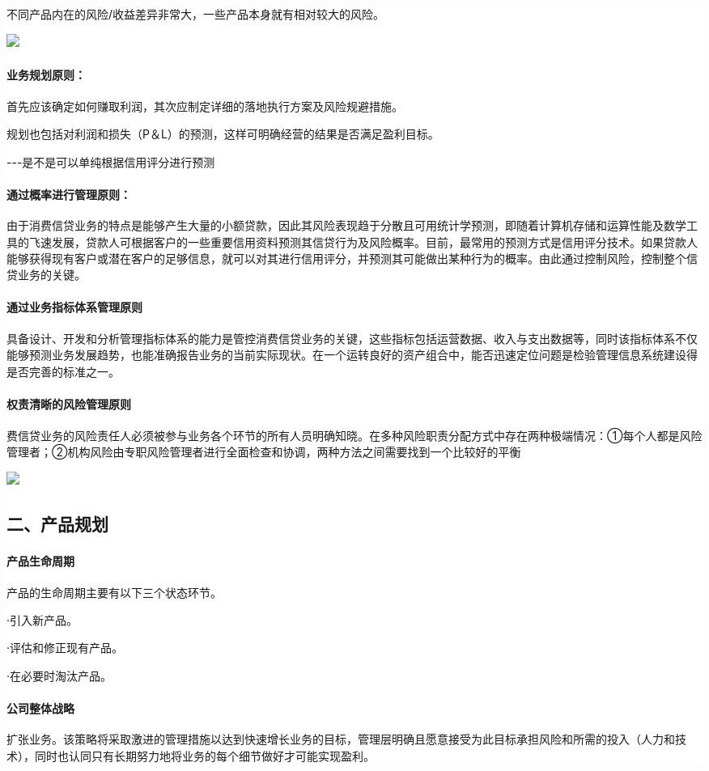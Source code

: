 不同产品内在的风险/收益差异非常大，一些产品本身就有相对较大的风险。

![](evernotecid://1523C9E3-01C5-4843-9DD0-E0065D666F7F/appyinxiangcom/17003374/ENResource/p6636)

  

#### 业务规划原则：

首先应该确定如何赚取利润，其次应制定详细的落地执行方案及风险规避措施。

规划也包括对利润和损失（P＆L）的预测，这样可明确经营的结果是否满足盈利目标。

---是不是可以单纯根据信用评分进行预测

  

#### 通过概率进行管理原则：

由于消费信贷业务的特点是能够产生大量的小额贷款，因此其风险表现趋于分散且可用统计学预测，即随着计算机存储和运算性能及数学工具的飞速发展，贷款人可根据客户的一些重要信用资料预测其信贷行为及风险概率。目前，最常用的预测方式是信用评分技术。如果贷款人能够获得现有客户或潜在客户的足够信息，就可以对其进行信用评分，并预测其可能做出某种行为的概率。由此通过控制风险，控制整个信贷业务的关键。

  

#### 通过业务指标体系管理原则

具备设计、开发和分析管理指标体系的能力是管控消费信贷业务的关键，这些指标包括运营数据、收入与支出数据等，同时该指标体系不仅能够预测业务发展趋势，也能准确报告业务的当前实际现状。在一个运转良好的资产组合中，能否迅速定位问题是检验管理信息系统建设得是否完善的标准之一。

  


#### 权责清晰的风险管理原则

费信贷业务的风险责任人必须被参与业务各个环节的所有人员明确知晓。在多种风险职责分配方式中存在两种极端情况：①每个人都是风险管理者；②机构风险由专职风险管理者进行全面检查和协调，两种方法之间需要找到一个比较好的平衡

  

![](evernotecid://1523C9E3-01C5-4843-9DD0-E0065D666F7F/appyinxiangcom/17003374/ENResource/p6637)

  

  

  

## 二、产品规划

  
#### 产品生命周期
产品的生命周期主要有以下三个状态环节。

·引入新产品。

·评估和修正现有产品。

·在必要时淘汰产品。

  

#### 公司整体战略

扩张业务。该策略将采取激进的管理措施以达到快速增长业务的目标，管理层明确且愿意接受为此目标承担风险和所需的投入（人力和技术），同时也认同只有长期努力地将业务的每个细节做好才可能实现盈利。
